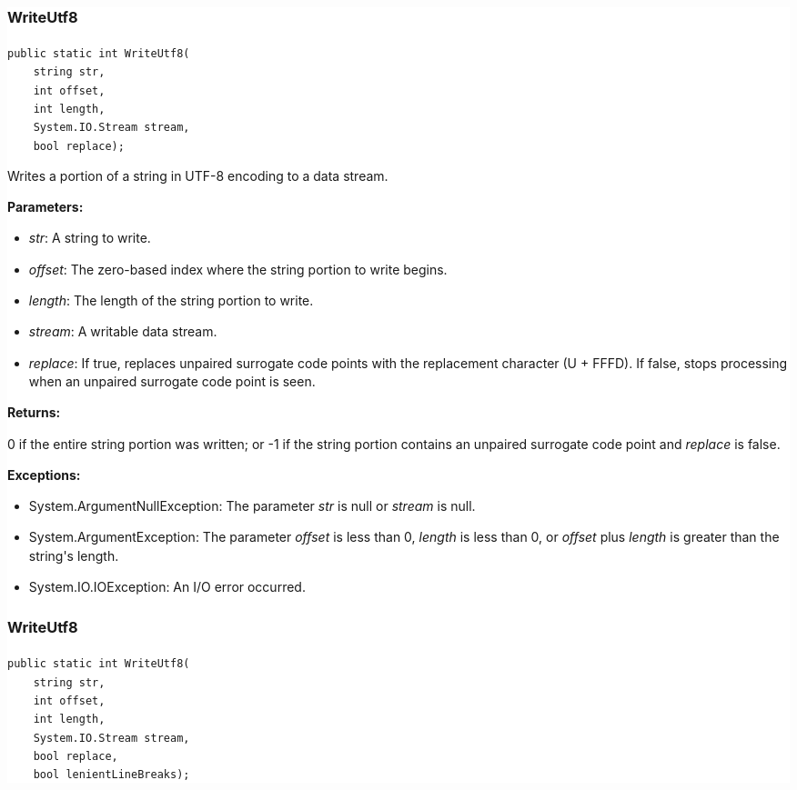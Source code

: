 ### WriteUtf8

    public static int WriteUtf8(
        string str,
        int offset,
        int length,
        System.IO.Stream stream,
        bool replace);


Writes a portion of a string in UTF-8 encoding to a data stream.


<b>Parameters:</b>

 * <i>str</i>: A string to write.

 * <i>offset</i>: The zero-based index where the string portion to write begins.

 * <i>length</i>: The length of the string portion to write.

 * <i>stream</i>: A writable data stream.

 * <i>replace</i>: If true, replaces unpaired surrogate code points with the replacement character (U + FFFD). If false, stops processing when an unpaired surrogate code point is seen.


<b>Returns:</b>

0 if the entire string portion was written; or -1 if the string portion contains an unpaired surrogate code point and  <i>replace</i>
 is false.


<b>Exceptions:</b>

 * System.ArgumentNullException: 
The parameter <i>str</i>
 is null or  <i>stream</i>
 is null.


 * System.ArgumentException: 
The parameter  <i>offset</i>
 is less than 0,  <i>length</i>
 is less than 0, or  <i>offset</i>
 plus  <i>length</i>
is greater than the string's length.


 * System.IO.IOException: 
An I/O error occurred.


### WriteUtf8

    public static int WriteUtf8(
        string str,
        int offset,
        int length,
        System.IO.Stream stream,
        bool replace,
        bool lenientLineBreaks);
